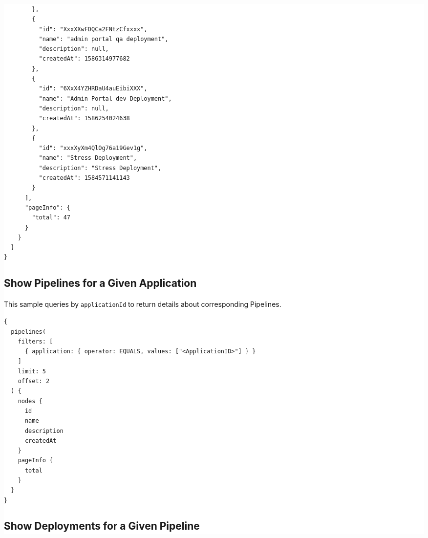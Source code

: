 ```
        },  
        {  
          "id": "XxxXXwFDQCa2FNtzCfxxxx",  
          "name": "admin portal qa deployment",  
          "description": null,  
          "createdAt": 1586314977682  
        },  
        {  
          "id": "6XxX4YZHRDaU4auEibiXXX",  
          "name": "Admin Portal dev Deployment",  
          "description": null,  
          "createdAt": 1586254024638  
        },  
        {  
          "id": "xxxXyXm4QlOg76a19Gev1g",  
          "name": "Stress Deployment",  
          "description": "Stress Deployment",  
          "createdAt": 1584571141143  
        }  
      ],  
      "pageInfo": {  
        "total": 47  
      }  
    }  
  }  
}
```
## Show Pipelines for a Given Application

This sample queries by `applicationId` to return details about corresponding Pipelines.


```
{  
  pipelines(  
    filters: [  
      { application: { operator: EQUALS, values: ["<ApplicationID>"] } }  
    ]  
    limit: 5  
    offset: 2  
  ) {  
    nodes {  
      id  
      name  
      description  
      createdAt  
    }  
    pageInfo {  
      total  
    }  
  }  
}
```
## Show Deployments for a Given Pipeline

